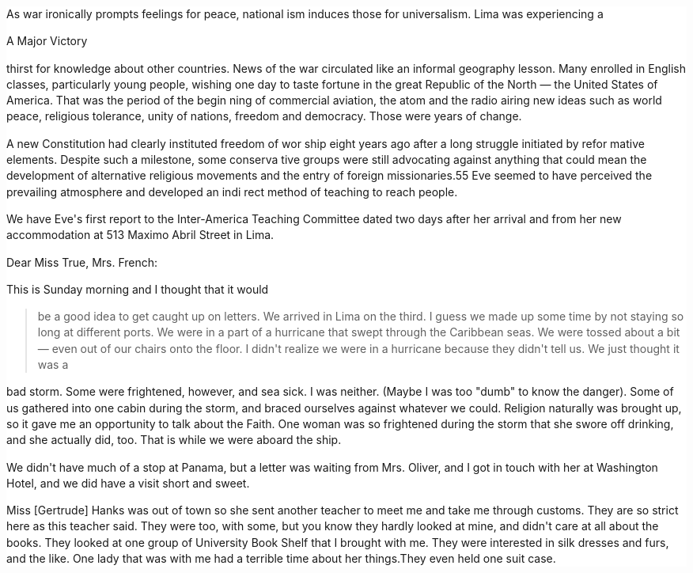 As war ironically prompts feelings for peace, national­
ism induces those for universalism. Lima was experiencing a

A Major Victory

thirst for knowledge about other countries. News of the war
circulated like an informal geography lesson. Many enrolled
in English classes, particularly young people, wishing one
day to taste fortune in the great Republic of the North — the
United States of America. That was the period of the begin­
ning of commercial aviation, the atom and the radio airing
new ideas such as world peace, religious tolerance, unity
of nations, freedom and democracy. Those were years of
change.

A new Constitution had clearly instituted freedom of wor­
ship eight years ago after a long struggle initiated by refor­
mative elements. Despite such a milestone, some conserva­
tive groups were still advocating against anything that could
mean the development of alternative religious movements
and the entry of foreign missionaries.55 Eve seemed to have
perceived the prevailing atmosphere and developed an indi­
rect method of teaching to reach people.

We have Eve's first report to the Inter-America Teaching
Committee dated two days after her arrival and from her new
accommodation at 513 Maximo Abril Street in Lima.

Dear Miss True, Mrs. French:

This is Sunday morning and I thought that it would
> be a good idea to get caught up on letters. We arrived
> in Lima on the third. I guess we made up some time by
> not staying so long at different ports. We were in a part
> of a hurricane that swept through the Caribbean seas.
> We were tossed about a bit — even out of our chairs
> onto the floor. I didn't realize we were in a hurricane
> because they didn't tell us. We just thought it was a

bad storm. Some were frightened, however, and sea­
sick. I was neither. (Maybe I was too "dumb" to know the
danger). Some of us gathered into one cabin during
the storm, and braced ourselves against whatever we
could. Religion naturally was brought up, so it gave me
an opportunity to talk about the Faith. One woman
was so frightened during the storm that she swore off
drinking, and she actually did, too. That is while we
were aboard the ship.

We didn't have much of a stop at Panama, but a
letter was waiting from Mrs. Oliver, and I got in touch
with her at Washington Hotel, and we did have a visit
short and sweet.

Miss [Gertrude] Hanks was out of town so she sent
another teacher to meet me and take me through
customs. They are so strict here as this teacher said.
They were too, with some, but you know they hardly
looked at mine, and didn't care at all about the books.
They looked at one group of University Book Shelf that
I brought with me. They were interested in silk dresses
and furs, and the like. One lady that was with me had a
terrible time about her things.They even held one suit
case.
